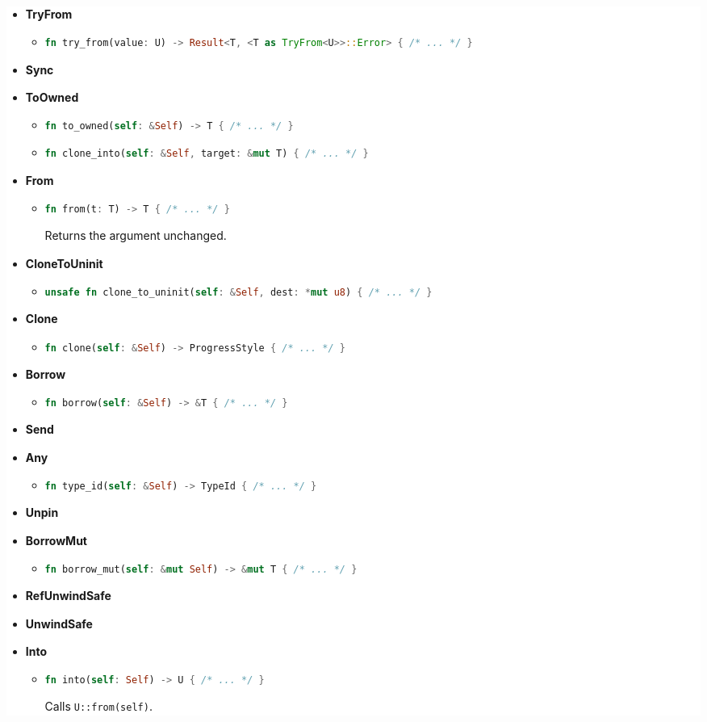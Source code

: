 - **TryFrom**
  - ```rust
    fn try_from(value: U) -> Result<T, <T as TryFrom<U>>::Error> { /* ... */ }
    ```

- **Sync**
- **ToOwned**
  - ```rust
    fn to_owned(self: &Self) -> T { /* ... */ }
    ```

  - ```rust
    fn clone_into(self: &Self, target: &mut T) { /* ... */ }
    ```

- **From**
  - ```rust
    fn from(t: T) -> T { /* ... */ }
    ```
    Returns the argument unchanged.

- **CloneToUninit**
  - ```rust
    unsafe fn clone_to_uninit(self: &Self, dest: *mut u8) { /* ... */ }
    ```

- **Clone**
  - ```rust
    fn clone(self: &Self) -> ProgressStyle { /* ... */ }
    ```

- **Borrow**
  - ```rust
    fn borrow(self: &Self) -> &T { /* ... */ }
    ```

- **Send**
- **Any**
  - ```rust
    fn type_id(self: &Self) -> TypeId { /* ... */ }
    ```

- **Unpin**
- **BorrowMut**
  - ```rust
    fn borrow_mut(self: &mut Self) -> &mut T { /* ... */ }
    ```

- **RefUnwindSafe**
- **UnwindSafe**
- **Into**
  - ```rust
    fn into(self: Self) -> U { /* ... */ }
    ```
    Calls `U::from(self)`.
